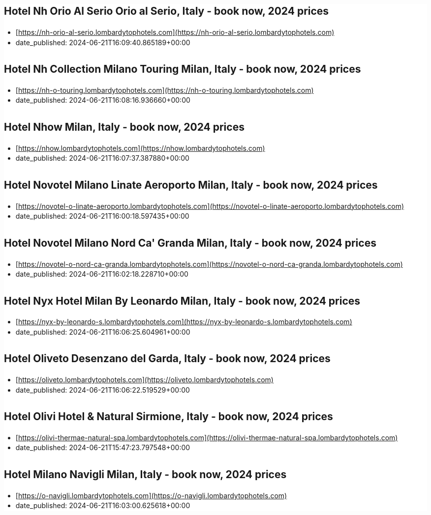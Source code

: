  ## Hotel Nh Orio Al Serio Orio al Serio, Italy - book now, 2024 prices
 - [https://nh-orio-al-serio.lombardytophotels.com](https://nh-orio-al-serio.lombardytophotels.com)
 - date_published: 2024-06-21T16:09:40.865189+00:00

 ## Hotel Nh Collection Milano Touring Milan, Italy - book now, 2024 prices
 - [https://nh-o-touring.lombardytophotels.com](https://nh-o-touring.lombardytophotels.com)
 - date_published: 2024-06-21T16:08:16.936660+00:00

 ## Hotel Nhow Milan, Italy - book now, 2024 prices
 - [https://nhow.lombardytophotels.com](https://nhow.lombardytophotels.com)
 - date_published: 2024-06-21T16:07:37.387880+00:00

 ## Hotel Novotel Milano Linate Aeroporto Milan, Italy - book now, 2024 prices
 - [https://novotel-o-linate-aeroporto.lombardytophotels.com](https://novotel-o-linate-aeroporto.lombardytophotels.com)
 - date_published: 2024-06-21T16:00:18.597435+00:00

 ## Hotel Novotel Milano Nord Ca' Granda Milan, Italy - book now, 2024 prices
 - [https://novotel-o-nord-ca-granda.lombardytophotels.com](https://novotel-o-nord-ca-granda.lombardytophotels.com)
 - date_published: 2024-06-21T16:02:18.228710+00:00

 ## Hotel Nyx Hotel Milan By Leonardo Milan, Italy - book now, 2024 prices
 - [https://nyx-by-leonardo-s.lombardytophotels.com](https://nyx-by-leonardo-s.lombardytophotels.com)
 - date_published: 2024-06-21T16:06:25.604961+00:00

 ## Hotel Oliveto Desenzano del Garda, Italy - book now, 2024 prices
 - [https://oliveto.lombardytophotels.com](https://oliveto.lombardytophotels.com)
 - date_published: 2024-06-21T16:06:22.519529+00:00

 ## Hotel Olivi Hotel & Natural Sirmione, Italy - book now, 2024 prices
 - [https://olivi-thermae-natural-spa.lombardytophotels.com](https://olivi-thermae-natural-spa.lombardytophotels.com)
 - date_published: 2024-06-21T15:47:23.797548+00:00

 ## Hotel Milano Navigli Milan, Italy - book now, 2024 prices
 - [https://o-navigli.lombardytophotels.com](https://o-navigli.lombardytophotels.com)
 - date_published: 2024-06-21T16:03:00.625618+00:00
